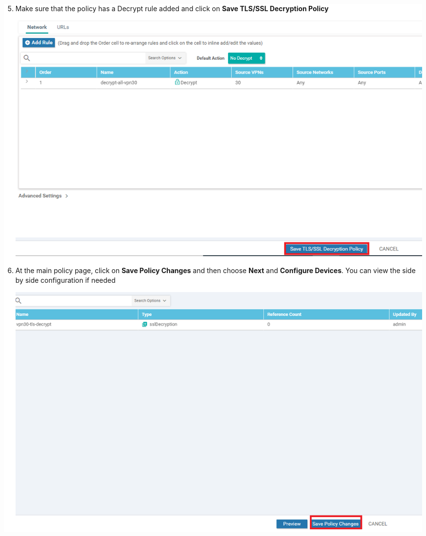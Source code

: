 5. Make sure that the policy has a Decrypt rule added and click on **Save TLS/SSL Decryption Policy**

    ![](/images/AMP_TLS/45.PNG)

6. At the main policy page, click on **Save Policy Changes** and then choose **Next** and **Configure Devices**. You can view the side by side configuration if needed

    ![](/images/AMP_TLS/46.PNG)
